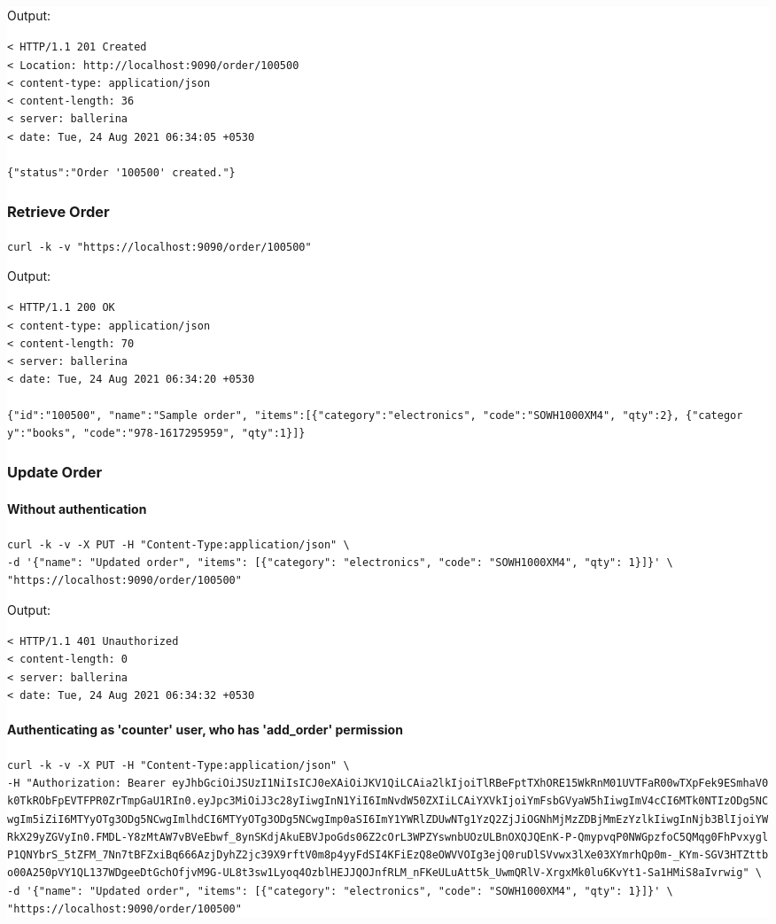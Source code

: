 Output:
```shell
< HTTP/1.1 201 Created
< Location: http://localhost:9090/order/100500
< content-type: application/json
< content-length: 36
< server: ballerina
< date: Tue, 24 Aug 2021 06:34:05 +0530

{"status":"Order '100500' created."}
```

### Retrieve Order

```shell
curl -k -v "https://localhost:9090/order/100500"
```

Output:
```shell
< HTTP/1.1 200 OK
< content-type: application/json
< content-length: 70
< server: ballerina
< date: Tue, 24 Aug 2021 06:34:20 +0530

{"id":"100500", "name":"Sample order", "items":[{"category":"electronics", "code":"SOWH1000XM4", "qty":2}, {"category":"books", "code":"978-1617295959", "qty":1}]}
```

### Update Order

#### Without authentication

```shell
curl -k -v -X PUT -H "Content-Type:application/json" \
-d '{"name": "Updated order", "items": [{"category": "electronics", "code": "SOWH1000XM4", "qty": 1}]}' \
"https://localhost:9090/order/100500"
```

Output:
```shell
< HTTP/1.1 401 Unauthorized
< content-length: 0
< server: ballerina
< date: Tue, 24 Aug 2021 06:34:32 +0530
```

#### Authenticating as 'counter' user, who has 'add_order' permission

```shell
curl -k -v -X PUT -H "Content-Type:application/json" \
-H "Authorization: Bearer eyJhbGciOiJSUzI1NiIsICJ0eXAiOiJKV1QiLCAia2lkIjoiTlRBeFptTXhORE15WkRnM01UVTFaR00wTXpFek9ESmhaV0k0TkRObFpEVTFPR0ZrTmpGaU1RIn0.eyJpc3MiOiJ3c28yIiwgInN1YiI6ImNvdW50ZXIiLCAiYXVkIjoiYmFsbGVyaW5hIiwgImV4cCI6MTk0NTIzODg5NCwgIm5iZiI6MTYyOTg3ODg5NCwgImlhdCI6MTYyOTg3ODg5NCwgImp0aSI6ImY1YWRlZDUwNTg1YzQ2ZjJiOGNhMjMzZDBjMmEzYzlkIiwgInNjb3BlIjoiYWRkX29yZGVyIn0.FMDL-Y8zMtAW7vBVeEbwf_8ynSKdjAkuEBVJpoGds06Z2cOrL3WPZYswnbUOzULBnOXQJQEnK-P-QmypvqP0NWGpzfoC5QMqg0FhPvxyglP1QNYbrS_5tZFM_7Nn7tBFZxiBq666AzjDyhZ2jc39X9rftV0m8p4yyFdSI4KFiEzQ8eOWVVOIg3ejQ0ruDlSVvwx3lXe03XYmrhQp0m-_KYm-SGV3HTZttbo00A250pVY1QL137WDgeeDtGchOfjvM9G-UL8t3sw1Lyoq4OzblHEJJQOJnfRLM_nFKeULuAtt5k_UwmQRlV-XrgxMk0lu6KvYt1-Sa1HMiS8aIvrwig" \
-d '{"name": "Updated order", "items": [{"category": "electronics", "code": "SOWH1000XM4", "qty": 1}]}' \
"https://localhost:9090/order/100500"
```
